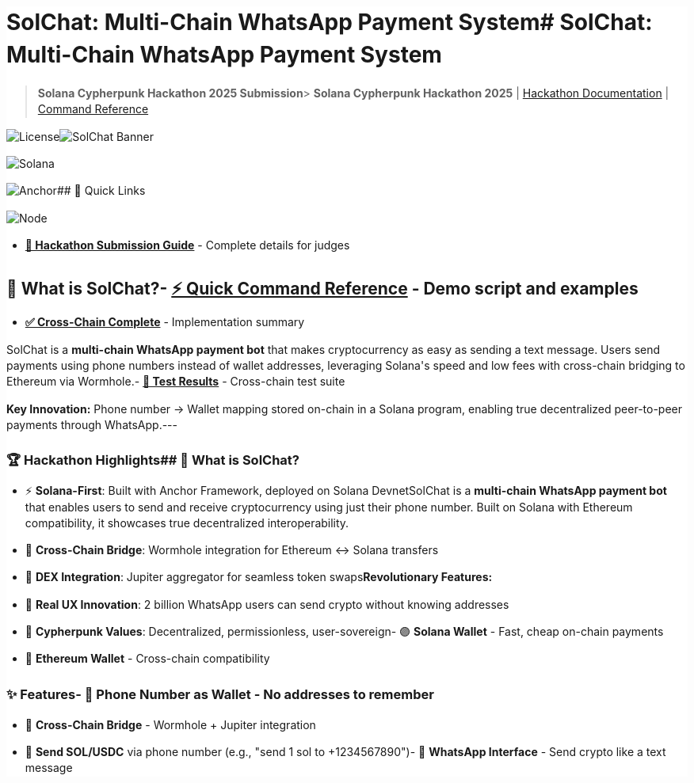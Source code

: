 # SolChat: Multi-Chain WhatsApp Payment System# SolChat: Multi-Chain WhatsApp Payment System

> **Solana Cypherpunk Hackathon 2025 Submission**> **Solana Cypherpunk Hackathon 2025** | [Hackathon Documentation](./HACKATHON_README.md) | [Command Reference](./COMMAND_REFERENCE.md)

![License](https://img.shields.io/badge/license-MIT-blue.svg)![SolChat Banner](https://via.placeholder.com/800x200?text=SolChat:+Multi-Chain+Payments+via+WhatsApp)

![Solana](https://img.shields.io/badge/Solana-Devnet-green.svg)

![Anchor](https://img.shields.io/badge/Anchor-0.30.1-purple.svg)## 🎯 Quick Links

![Node](https://img.shields.io/badge/Node.js-16%2B-brightgreen.svg)

- **[📖 Hackathon Submission Guide](./HACKATHON_README.md)** - Complete details for judges

## 🎯 What is SolChat?- **[⚡ Quick Command Reference](./COMMAND_REFERENCE.md)** - Demo script and examples

- **[✅ Cross-Chain Complete](./CROSS_CHAIN_COMPLETE.md)** - Implementation summary

SolChat is a **multi-chain WhatsApp payment bot** that makes cryptocurrency as easy as sending a text message. Users send payments using phone numbers instead of wallet addresses, leveraging Solana's speed and low fees with cross-chain bridging to Ethereum via Wormhole.- **[🧪 Test Results](./backend/testCrossChain.js)** - Cross-chain test suite

**Key Innovation:** Phone number → Wallet mapping stored on-chain in a Solana program, enabling true decentralized peer-to-peer payments through WhatsApp.---

### 🏆 Hackathon Highlights## 📱 What is SolChat?

- ⚡ **Solana-First**: Built with Anchor Framework, deployed on Solana DevnetSolChat is a **multi-chain WhatsApp payment bot** that enables users to send and receive cryptocurrency using just their phone number. Built on Solana with Ethereum compatibility, it showcases true decentralized interoperability.

- 🌉 **Cross-Chain Bridge**: Wormhole integration for Ethereum ↔ Solana transfers

- 🔄 **DEX Integration**: Jupiter aggregator for seamless token swaps**Revolutionary Features:**

- 📱 **Real UX Innovation**: 2 billion WhatsApp users can send crypto without knowing addresses

- 🔐 **Cypherpunk Values**: Decentralized, permissionless, user-sovereign- 🟣 **Solana Wallet** - Fast, cheap on-chain payments

- 🔵 **Ethereum Wallet** - Cross-chain compatibility

### ✨ Features- 📱 **Phone Number as Wallet** - No addresses to remember

- 🌉 **Cross-Chain Bridge** - Wormhole + Jupiter integration

- 💸 **Send SOL/USDC** via phone number (e.g., "send 1 sol to +1234567890")- 💬 **WhatsApp Interface** - Send crypto like a text message

